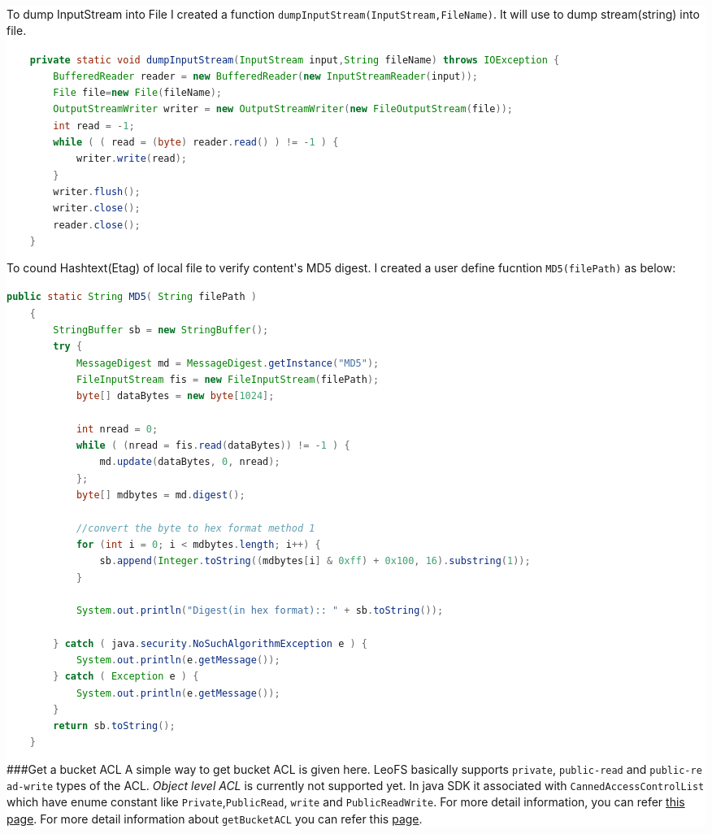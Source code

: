 To dump InputStream into File I created a function ``dumpInputStream(InputStream,FileName)``. It will use to dump stream(string) into file.

```java
    private static void dumpInputStream(InputStream input,String fileName) throws IOException {
        BufferedReader reader = new BufferedReader(new InputStreamReader(input));
        File file=new File(fileName);
        OutputStreamWriter writer = new OutputStreamWriter(new FileOutputStream(file));
        int read = -1;
        while ( ( read = (byte) reader.read() ) != -1 ) {
            writer.write(read);
        }
        writer.flush();
        writer.close();
        reader.close();
    }
```
To cound Hashtext(Etag) of local file to verify content's MD5 digest. I created a user define fucntion ``MD5(filePath)`` as below:
```java
public static String MD5( String filePath )
    {
        StringBuffer sb = new StringBuffer();
        try {
            MessageDigest md = MessageDigest.getInstance("MD5");
            FileInputStream fis = new FileInputStream(filePath); 
            byte[] dataBytes = new byte[1024];

            int nread = 0; 
            while ( (nread = fis.read(dataBytes)) != -1 ) {
                md.update(dataBytes, 0, nread);
            };
            byte[] mdbytes = md.digest();

            //convert the byte to hex format method 1
            for (int i = 0; i < mdbytes.length; i++) {
                sb.append(Integer.toString((mdbytes[i] & 0xff) + 0x100, 16).substring(1));
            }

            System.out.println("Digest(in hex format):: " + sb.toString());
 
        } catch ( java.security.NoSuchAlgorithmException e ) {
            System.out.println(e.getMessage());
        } catch ( Exception e ) {
            System.out.println(e.getMessage());
        }
        return sb.toString();
    }
```


###Get a bucket ACL
A simple way to get bucket ACL is given here. LeoFS basically supports ``private``, ``public-read`` and ``public-read-write`` types of the ACL. *Object level ACL* is currently not supported yet. In java SDK it associated with ``CannedAccessControlList`` which have enume constant like ``Private``,``PublicRead``, ``write`` and ``PublicReadWrite``. For more detail information, you can refer [this page](http://docs.aws.amazon.com/AWSJavaSDK/latest/javadoc/com/amazonaws/services/s3/model/CannedAccessControlList.html). For more detail information about ``getBucketACL`` you can refer this [page](http://docs.aws.amazon.com/AWSJavaSDK/latest/javadoc/com/amazonaws/services/s3/AmazonS3Client.html#getBucketAcl(java.lang.String)).
